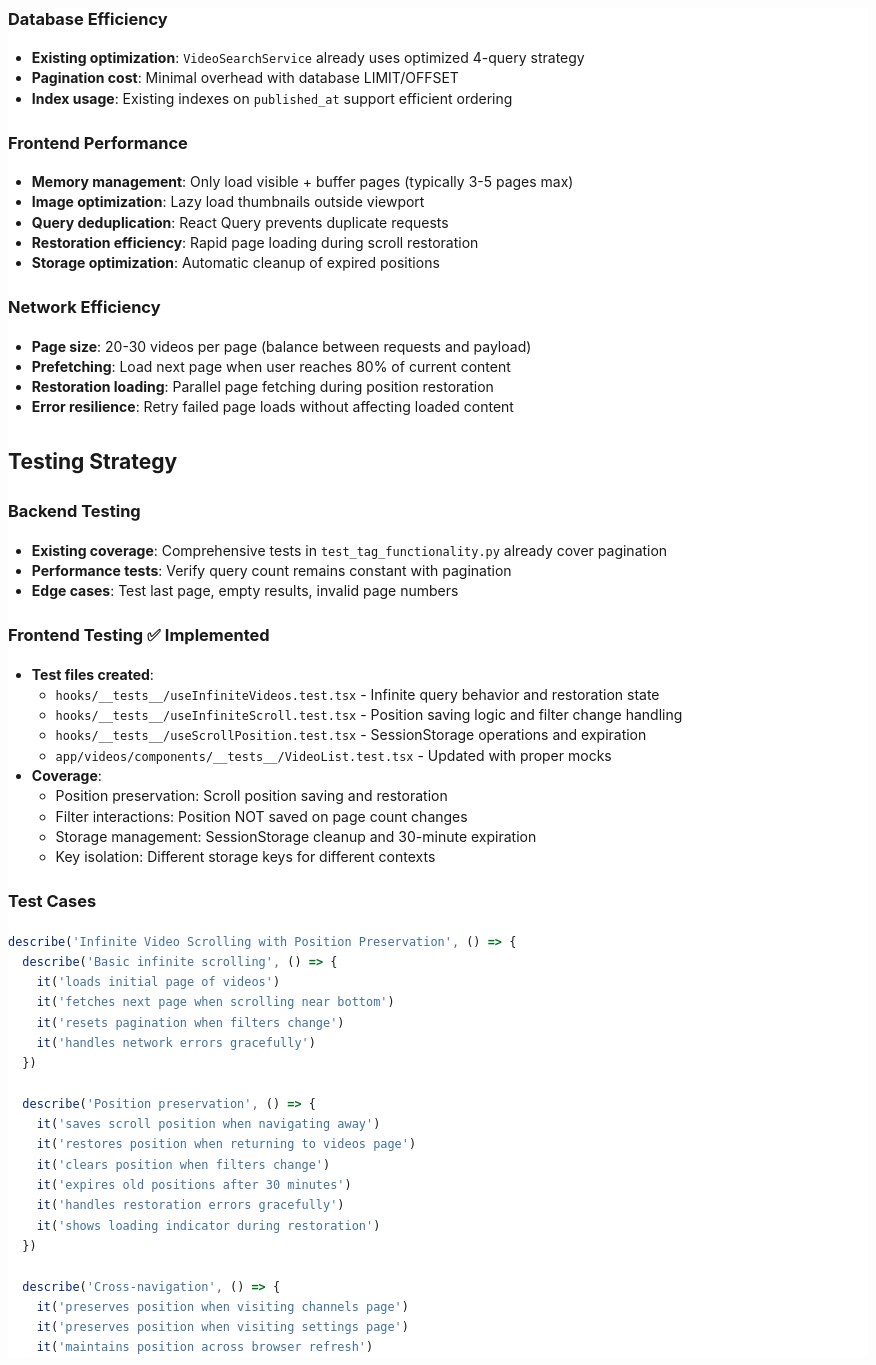 ### Database Efficiency
- **Existing optimization**: `VideoSearchService` already uses optimized 4-query strategy
- **Pagination cost**: Minimal overhead with database LIMIT/OFFSET
- **Index usage**: Existing indexes on `published_at` support efficient ordering

### Frontend Performance
- **Memory management**: Only load visible + buffer pages (typically 3-5 pages max)
- **Image optimization**: Lazy load thumbnails outside viewport
- **Query deduplication**: React Query prevents duplicate requests
- **Restoration efficiency**: Rapid page loading during scroll restoration
- **Storage optimization**: Automatic cleanup of expired positions

### Network Efficiency
- **Page size**: 20-30 videos per page (balance between requests and payload)
- **Prefetching**: Load next page when user reaches 80% of current content
- **Restoration loading**: Parallel page fetching during position restoration
- **Error resilience**: Retry failed page loads without affecting loaded content

## Testing Strategy

### Backend Testing
- **Existing coverage**: Comprehensive tests in `test_tag_functionality.py` already cover pagination
- **Performance tests**: Verify query count remains constant with pagination
- **Edge cases**: Test last page, empty results, invalid page numbers

### Frontend Testing ✅ **Implemented**
- **Test files created**:
  - `hooks/__tests__/useInfiniteVideos.test.tsx` - Infinite query behavior and restoration state
  - `hooks/__tests__/useInfiniteScroll.test.tsx` - Position saving logic and filter change handling
  - `hooks/__tests__/useScrollPosition.test.tsx` - SessionStorage operations and expiration
  - `app/videos/components/__tests__/VideoList.test.tsx` - Updated with proper mocks
- **Coverage**:
  - Position preservation: Scroll position saving and restoration
  - Filter interactions: Position NOT saved on page count changes
  - Storage management: SessionStorage cleanup and 30-minute expiration
  - Key isolation: Different storage keys for different contexts

### Test Cases
```typescript
describe('Infinite Video Scrolling with Position Preservation', () => {
  describe('Basic infinite scrolling', () => {
    it('loads initial page of videos')
    it('fetches next page when scrolling near bottom')
    it('resets pagination when filters change')
    it('handles network errors gracefully')
  })

  describe('Position preservation', () => {
    it('saves scroll position when navigating away')
    it('restores position when returning to videos page')
    it('clears position when filters change')
    it('expires old positions after 30 minutes')
    it('handles restoration errors gracefully')
    it('shows loading indicator during restoration')
  })

  describe('Cross-navigation', () => {
    it('preserves position when visiting channels page')
    it('preserves position when visiting settings page')
    it('maintains position across browser refresh')
```